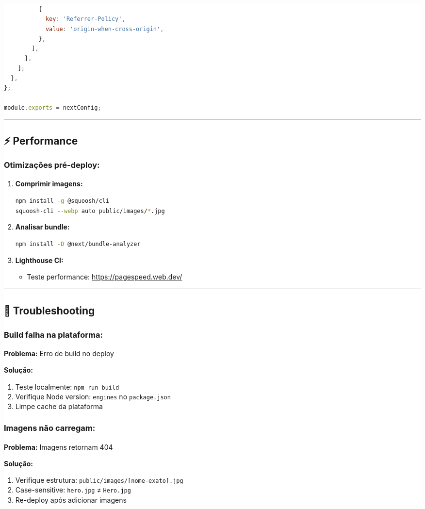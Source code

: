 ```javascript
          {
            key: 'Referrer-Policy',
            value: 'origin-when-cross-origin',
          },
        ],
      },
    ];
  },
};

module.exports = nextConfig;
```

---

## ⚡ Performance

### Otimizações pré-deploy:

1. **Comprimir imagens:**
   ```bash
   npm install -g @squoosh/cli
   squoosh-cli --webp auto public/images/*.jpg
   ```

2. **Analisar bundle:**
   ```bash
   npm install -D @next/bundle-analyzer
   ```

3. **Lighthouse CI:**
   - Teste performance: https://pagespeed.web.dev/

---

## 🐛 Troubleshooting

### Build falha na plataforma:

**Problema:** Erro de build no deploy

**Solução:**
1. Teste localmente: `npm run build`
2. Verifique Node version: `engines` no `package.json`
3. Limpe cache da plataforma

### Imagens não carregam:

**Problema:** Imagens retornam 404

**Solução:**
1. Verifique estrutura: `public/images/[nome-exato].jpg`
2. Case-sensitive: `hero.jpg` ≠ `Hero.jpg`
3. Re-deploy após adicionar imagens
